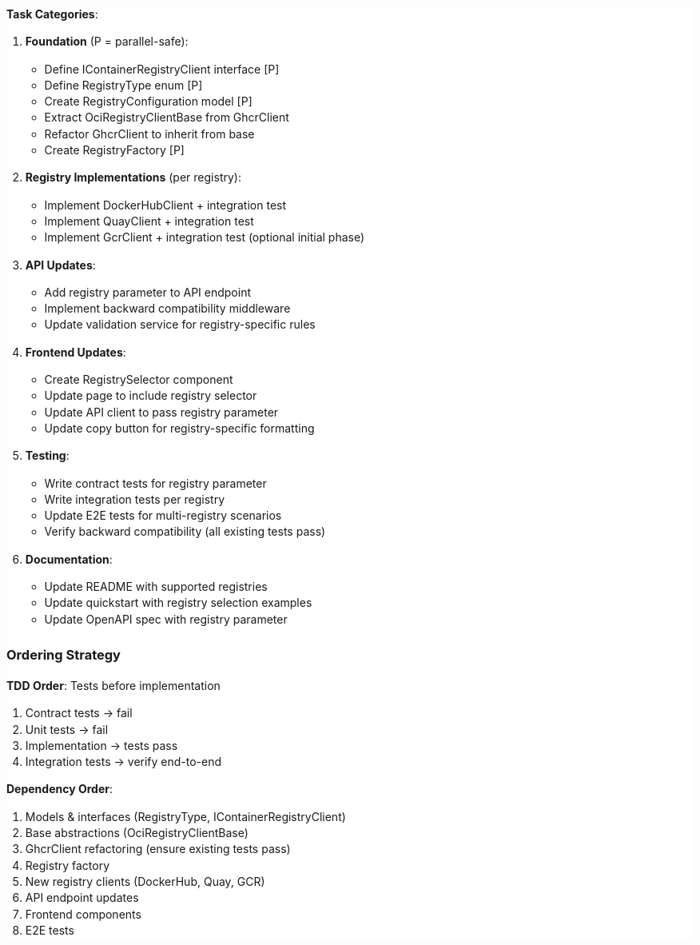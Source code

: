 **Task Categories**:
1. **Foundation** (P = parallel-safe):
   - Define IContainerRegistryClient interface [P]
   - Define RegistryType enum [P]
   - Create RegistryConfiguration model [P]
   - Extract OciRegistryClientBase from GhcrClient
   - Refactor GhcrClient to inherit from base
   - Create RegistryFactory [P]

2. **Registry Implementations** (per registry):
   - Implement DockerHubClient + integration test
   - Implement QuayClient + integration test
   - Implement GcrClient + integration test (optional initial phase)

3. **API Updates**:
   - Add registry parameter to API endpoint
   - Implement backward compatibility middleware
   - Update validation service for registry-specific rules

4. **Frontend Updates**:
   - Create RegistrySelector component
   - Update page to include registry selector
   - Update API client to pass registry parameter
   - Update copy button for registry-specific formatting

5. **Testing**:
   - Write contract tests for registry parameter
   - Write integration tests per registry
   - Update E2E tests for multi-registry scenarios
   - Verify backward compatibility (all existing tests pass)

6. **Documentation**:
   - Update README with supported registries
   - Update quickstart with registry selection examples
   - Update OpenAPI spec with registry parameter

### Ordering Strategy

**TDD Order**: Tests before implementation
1. Contract tests → fail
2. Unit tests → fail
3. Implementation → tests pass
4. Integration tests → verify end-to-end

**Dependency Order**:
1. Models & interfaces (RegistryType, IContainerRegistryClient)
2. Base abstractions (OciRegistryClientBase)
3. GhcrClient refactoring (ensure existing tests pass)
4. Registry factory
5. New registry clients (DockerHub, Quay, GCR)
6. API endpoint updates
7. Frontend components
8. E2E tests
